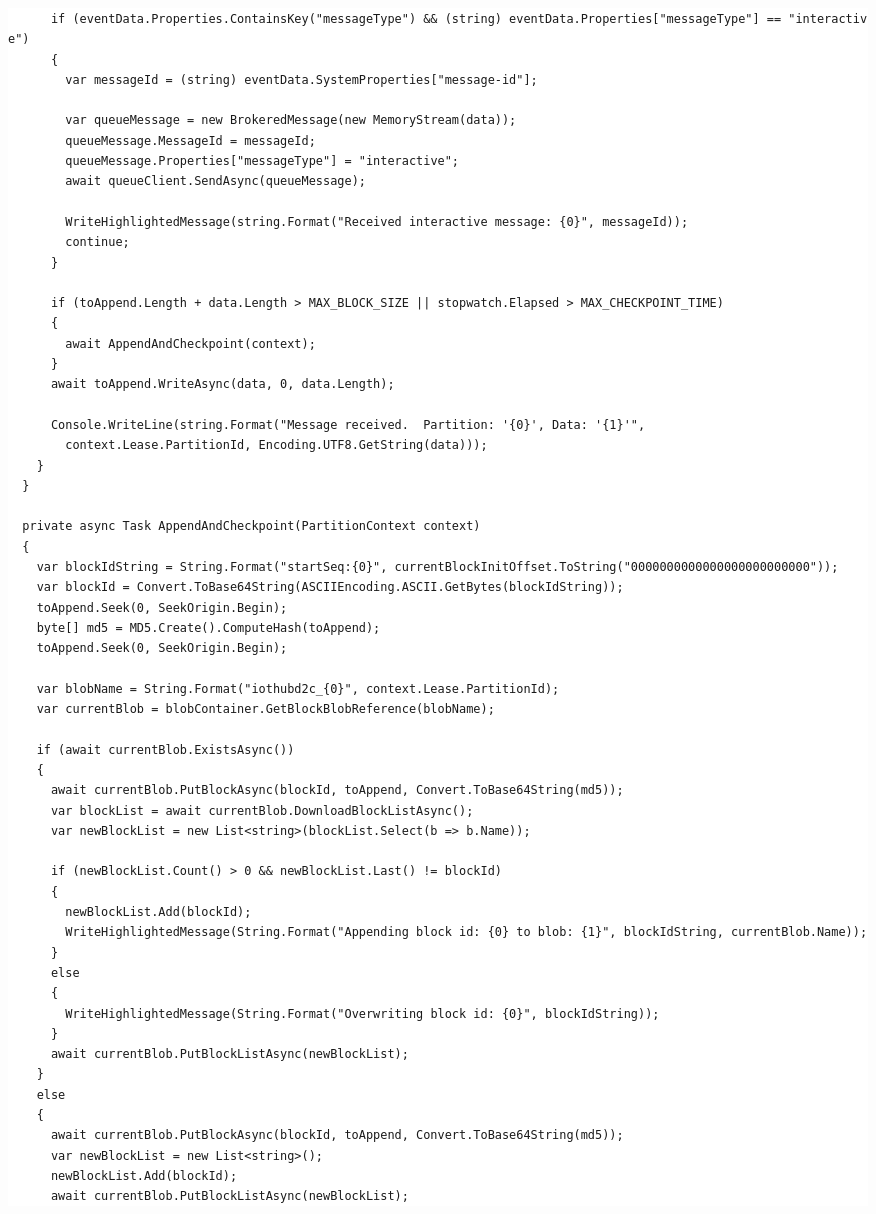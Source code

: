           if (eventData.Properties.ContainsKey("messageType") && (string) eventData.Properties["messageType"] == "interactive")
          {
            var messageId = (string) eventData.SystemProperties["message-id"];

            var queueMessage = new BrokeredMessage(new MemoryStream(data));
            queueMessage.MessageId = messageId;
            queueMessage.Properties["messageType"] = "interactive";
            await queueClient.SendAsync(queueMessage);

            WriteHighlightedMessage(string.Format("Received interactive message: {0}", messageId));
            continue;
          }

          if (toAppend.Length + data.Length > MAX_BLOCK_SIZE || stopwatch.Elapsed > MAX_CHECKPOINT_TIME)
          {
            await AppendAndCheckpoint(context);
          }
          await toAppend.WriteAsync(data, 0, data.Length);

          Console.WriteLine(string.Format("Message received.  Partition: '{0}', Data: '{1}'",
            context.Lease.PartitionId, Encoding.UTF8.GetString(data)));
        }
      }

      private async Task AppendAndCheckpoint(PartitionContext context)
      {
        var blockIdString = String.Format("startSeq:{0}", currentBlockInitOffset.ToString("0000000000000000000000000"));
        var blockId = Convert.ToBase64String(ASCIIEncoding.ASCII.GetBytes(blockIdString));
        toAppend.Seek(0, SeekOrigin.Begin);
        byte[] md5 = MD5.Create().ComputeHash(toAppend);
        toAppend.Seek(0, SeekOrigin.Begin);

        var blobName = String.Format("iothubd2c_{0}", context.Lease.PartitionId);
        var currentBlob = blobContainer.GetBlockBlobReference(blobName);

        if (await currentBlob.ExistsAsync())
        {
          await currentBlob.PutBlockAsync(blockId, toAppend, Convert.ToBase64String(md5));
          var blockList = await currentBlob.DownloadBlockListAsync();
          var newBlockList = new List<string>(blockList.Select(b => b.Name));

          if (newBlockList.Count() > 0 && newBlockList.Last() != blockId)
          {
            newBlockList.Add(blockId);
            WriteHighlightedMessage(String.Format("Appending block id: {0} to blob: {1}", blockIdString, currentBlob.Name));
          }
          else
          {
            WriteHighlightedMessage(String.Format("Overwriting block id: {0}", blockIdString));
          }
          await currentBlob.PutBlockListAsync(newBlockList);
        }
        else
        {
          await currentBlob.PutBlockAsync(blockId, toAppend, Convert.ToBase64String(md5));
          var newBlockList = new List<string>();
          newBlockList.Add(blockId);
          await currentBlob.PutBlockListAsync(newBlockList);


[About Azure Storage]: /documentation/articles/storage/storage-create-storage-account/#create-a-storage-account
[Azure IoT - Service SDK NuGet package]: https://www.nuget.org/packages/Microsoft.Azure.Devices/
[Get Started with Event Hubs]: /documentation/articles/event-hubs/event-hubs-csharp-ephcs-getstarted
[IoT Hub Developer Guide - Identity Registry]: /documentation/articles/iot-hub-devguide/#identityregistry
[Azure Storage scalability Guidelines]: /documentation/articles/storage/storage-scalability-targets
[Azure Block Blobs]: https://msdn.microsoft.com/library/azure/ee691964.aspx
[Event Hubs]: /documentation/articles/event-hubs/event-hubs-overview
[Scaled out event processing]: https://code.msdn.microsoft.com/windowsazure/Service-Bus-Event-Hub-45f43fc3
[EventProcessorHost]: http://msdn.microsoft.com/library/azure/microsoft.servicebus.messaging.eventprocessorhost(v=azure.95).aspx
[Event Hubs Programming Guide]: /documentation/articles/event-hubs/event-hubs-programming-guide
[Transient Fault Handling]: https://msdn.microsoft.com/library/hh680901(v=pandp.50).aspx
[Azure Portal]: https://manage.windowsazure.cn/
[Service Bus Queue]: /documentation/articles/service-bus/service-bus-dotnet-how-to-use-queues
[Build multi-tier applications with Service Bus]: /documentation/articles/service-bus-dotnet-multi-tier-app-using-service-bus-queues/
[Get started with IoT Hub]: /documentation/articles/iot-hub-csharp-csharp-getstarted/
[Service Bus documentation]: /documentation/services/service-bus/
[10]: ./media/iot-hub-process-d2c-cloud-csharp/create-identity-csharp1.png
[12]: ./media/iot-hub-process-d2c-cloud-csharp/create-identity-csharp3.png
[20]: ./media/iot-hub-process-d2c-cloud-csharp/create-storage1.png
[21]: ./media/iot-hub-process-d2c-cloud-csharp/create-storage2.png
[22]: ./media/iot-hub-process-d2c-cloud-csharp/create-storage3.png
[30]: ./media/iot-hub-process-d2c-cloud-csharp/createqueue2.png
[31]: ./media/iot-hub-process-d2c-cloud-csharp/createqueue3.png
[32]: ./media/iot-hub-process-d2c-cloud-csharp/createqueue4.png